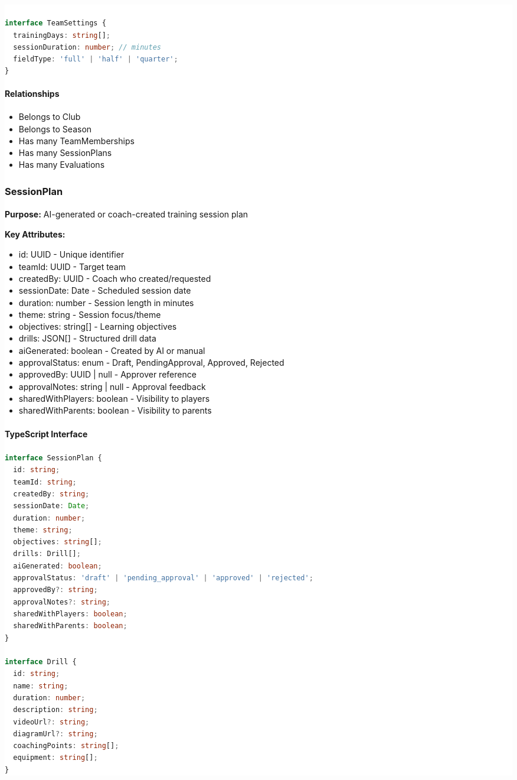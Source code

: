 ```typescript

interface TeamSettings {
  trainingDays: string[];
  sessionDuration: number; // minutes
  fieldType: 'full' | 'half' | 'quarter';
}
```

#### Relationships
- Belongs to Club
- Belongs to Season
- Has many TeamMemberships
- Has many SessionPlans
- Has many Evaluations

### SessionPlan

**Purpose:** AI-generated or coach-created training session plan

**Key Attributes:**
- id: UUID - Unique identifier
- teamId: UUID - Target team
- createdBy: UUID - Coach who created/requested
- sessionDate: Date - Scheduled session date
- duration: number - Session length in minutes
- theme: string - Session focus/theme
- objectives: string[] - Learning objectives
- drills: JSON[] - Structured drill data
- aiGenerated: boolean - Created by AI or manual
- approvalStatus: enum - Draft, PendingApproval, Approved, Rejected
- approvedBy: UUID | null - Approver reference
- approvalNotes: string | null - Approval feedback
- sharedWithPlayers: boolean - Visibility to players
- sharedWithParents: boolean - Visibility to parents

#### TypeScript Interface
```typescript
interface SessionPlan {
  id: string;
  teamId: string;
  createdBy: string;
  sessionDate: Date;
  duration: number;
  theme: string;
  objectives: string[];
  drills: Drill[];
  aiGenerated: boolean;
  approvalStatus: 'draft' | 'pending_approval' | 'approved' | 'rejected';
  approvedBy?: string;
  approvalNotes?: string;
  sharedWithPlayers: boolean;
  sharedWithParents: boolean;
}

interface Drill {
  id: string;
  name: string;
  duration: number;
  description: string;
  videoUrl?: string;
  diagramUrl?: string;
  coachingPoints: string[];
  equipment: string[];
}
```